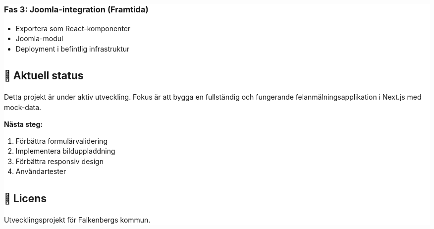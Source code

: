 ### Fas 3: Joomla-integration (Framtida)
- Exportera som React-komponenter
- Joomla-modul
- Deployment i befintlig infrastruktur

## 🎯 Aktuell status

Detta projekt är under aktiv utveckling. Fokus är att bygga en fullständig och fungerande felanmälningsapplikation i Next.js med mock-data.

**Nästa steg:**
1. Förbättra formulärvalidering
2. Implementera bilduppladdning
3. Förbättra responsiv design
4. Användartester

## 📄 Licens

Utvecklingsprojekt för Falkenbergs kommun.
